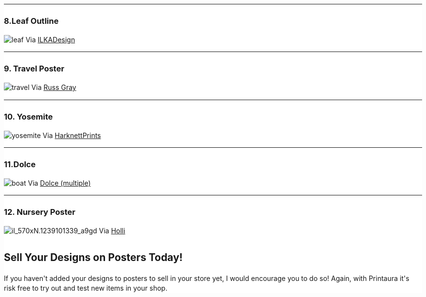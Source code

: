 <hr />

<h3>8.Leaf Outline</h3>
<img class="alignnone wp-image-10489944" src="https://printaura.com/wp-content/uploads/2017/09/leaf.jpg" alt="leaf" width="500" height="626" />
Via <a href="https://www.etsy.com/shop/ILKADesign?ref=l2-shopheader-name" target="_blank">ILKADesign</a>

<hr />

<h3>9. Travel Poster</h3>
<img class="alignnone wp-image-10469136" src="https://printaura.com/wp-content/uploads/2017/09/travel-1024x922.jpg" alt="travel" width="500" height="450" />
Via <a href="https://www.behance.net/gallery/31505235/Travel-Posters-1" target="_blank">Russ Gray</a>

<hr />

<h3>10. Yosemite</h3>
<img class="alignnone size-full wp-image-10490031" src="https://printaura.com/wp-content/uploads/2017/09/yosemite.jpg" alt="yosemite" width="570" height="380" />
Via <a href="https://www.etsy.com/shop/HarknettPrints?ref=l2-shopheader-name" target="_blank">HarknettPrints</a>

<hr />

<h3>11.Dolce</h3>
<img class="alignnone wp-image-10489006" src="https://printaura.com/wp-content/uploads/2017/09/boat-724x1024.jpg" alt="boat" width="500" height="707" />
Via <a href="https://www.behance.net/gallery/55708983/Dolce" target="_blank">Dolce (multiple)</a>

<hr />

<h3>12. Nursery Poster</h3>
<img class="alignnone  wp-image-10490172" src="https://printaura.com/wp-content/uploads/2017/09/il_570xN.1239101339_a9gd.jpg" alt="il_570xN.1239101339_a9gd" width="500" height="500" />
Via <a href="https://www.etsy.com/shop/holli?ref=l2-shopheader-name" target="_blank">Holli</a>

<h2>Sell Your Designs on Posters Today!</h2>
If you haven't added your designs to posters to sell in your store yet, I would encourage you to do so! Again, with Printaura it's risk free to try out and test new items in your shop.

<span style="border-radius: 2px; text-indent: 20px; width: auto; padding: 0px 4px 0px 0px; text-align: center; font: bold 11px/20px 'Helvetica Neue',Helvetica,sans-serif; color: #ffffff; background: #bd081c no-repeat scroll 3px 50% / 14px 14px; position: absolute; opacity: 1; z-index: 8675309; display: none; cursor: pointer; top: 758px; left: 20px;">Save</span>

<span style="border-radius: 2px; text-indent: 20px; width: auto; padding: 0px 4px 0px 0px; text-align: center; font: bold 11px/20px 'Helvetica Neue',Helvetica,sans-serif; color: #ffffff; background: #bd081c no-repeat scroll 3px 50% / 14px 14px; position: absolute; opacity: 1; z-index: 8675309; display: none; cursor: pointer; top: 2250px; left: 20px;">Save</span>